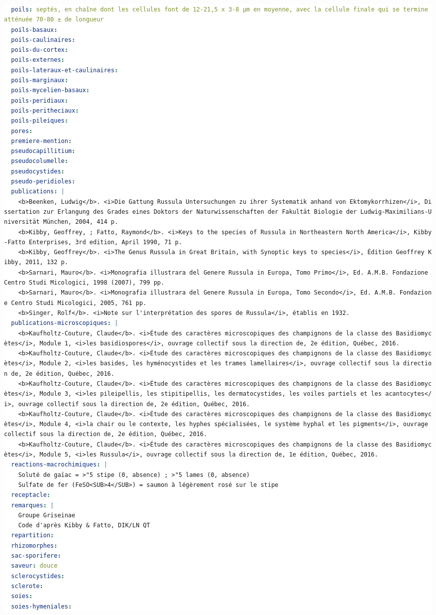 ```yaml
  poils: septés, en chaîne dont les cellules font de 12-21,5 x 3-8 µm en moyenne, avec la cellule finale qui se termine atténuée 70-80 ± de longueur
  poils-basaux: 
  poils-caulinaires: 
  poils-du-cortex: 
  poils-externes: 
  poils-lateraux-et-caulinaires: 
  poils-marginaux: 
  poils-mycelien-basaux: 
  poils-peridiaux: 
  poils-peritheciaux: 
  poils-pileiques: 
  pores: 
  premiere-mention: 
  pseudocapillitium: 
  pseudocolumelle: 
  pseudocystides: 
  pseudo-peridioles: 
  publications: |
    <b>Beenken, Ludwig</b>. <i>Die Gattung Russula Untersuchungen zu ihrer Systematik anhand von Ektomykorrhizen</i>, Dissertation zur Erlangung des Grades eines Doktors der Naturwissenschaften der Fakultät Biologie der Ludwig-Maximilians-Universität München, 2004, 414 p.
    <b>Kibby, Geoffrey, ; Fatto, Raymond</b>. <i>Keys to the species of Russula in Northeastern North America</i>, Kibby-Fatto Enterprises, 3rd edition, April 1990, 71 p.
    <b>Kibby, Geoffrey</b>. <i>The Genus Russula in Great Britain, with Synoptic keys to species</i>, Édition Geoffrey Kibby, 2011, 132 p.
    <b>Sarnari, Mauro</b>. <i>Monografia illustrara del Genere Russula in Europa, Tomo Primo</i>, Ed. A.M.B. Fondazione Centro Studi Micologici, 1998 (2007), 799 pp.
    <b>Sarnari, Mauro</b>. <i>Monografia illustrara del Genere Russula in Europa, Tomo Secondo</i>, Ed. A.M.B. Fondazione Centro Studi Micologici, 2005, 761 pp.
    <b>Singer, Rolf</b>. <i>Note sur l'interprétation des spores de Russula</i>, établis en 1932.
  publications-microscopiques: |
    <b>Kaufholtz-Couture, Claude</b>. <i>Étude des caractères microscopiques des champignons de la classe des Basidiomycètes</i>, Module 1, <i>les basidiospores</i>, ouvrage collectif sous la direction de, 2e édition, Québec, 2016.
    <b>Kaufholtz-Couture, Claude</b>. <i>Étude des caractères microscopiques des champignons de la classe des Basidiomycètes</i>, Module 2, <i>les basides, les hyménocystides et les trames lamellaires</i>, ouvrage collectif sous la direction de, 2e édition, Québec, 2016.
    <b>Kaufholtz-Couture, Claude</b>. <i>Étude des caractères microscopiques des champignons de la classe des Basidiomycètes</i>, Module 3, <i>les pileipellis, les stipitipellis, les dermatocystides, les voiles partiels et les acantocytes</i>, ouvrage collectif sous la direction de, 2e édition, Québec, 2016.
    <b>Kaufholtz-Couture, Claude</b>. <i>Étude des caractères microscopiques des champignons de la classe des Basidiomycètes</i>, Module 4, <i>la chair ou le contexte, les hyphes spécialisées, le système hyphal et les pigments</i>, ouvrage collectif sous la direction de, 2e édition, Québec, 2016.
    <b>Kaufholtz-Couture, Claude</b>. <i>Étude des caractères microscopiques des champignons de la classe des Basidiomycètes</i>, Module 5, <i>les Russula</i>, ouvrage collectif sous la direction de, 1e édition, Québec, 2016.
  reactions-macrochimiques: |
    Soluté de gaïac = >"5 stipe (0, absence) ; >"5 lames (0, absence)
    Sulfate de fer (FeSO<SUB>4</SUB>) = saumon à légèrement rosé sur le stipe
  receptacle: 
  remarques: |
    Groupe Griseinae
    Code d'après Kibby & Fatto, DIK/LN QT
  repartition: 
  rhizomorphes: 
  sac-sporifere: 
  saveur: douce
  sclerocystides: 
  sclerote: 
  soies: 
  soies-hymeniales: 
```